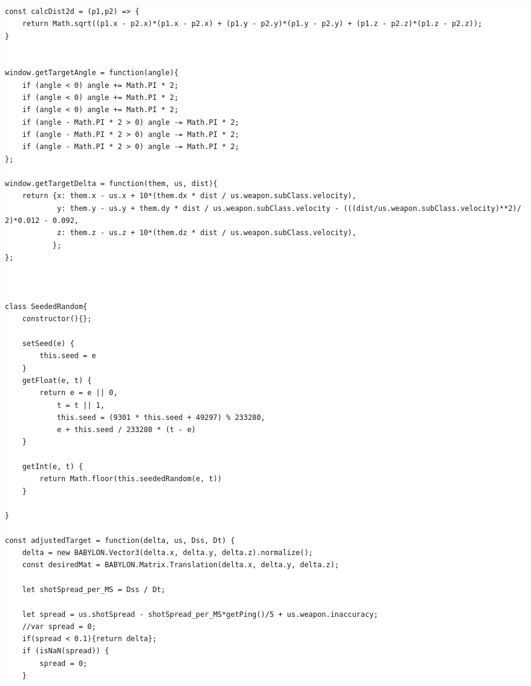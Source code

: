     const calcDist2d = (p1,p2) => {
        return Math.sqrt((p1.x - p2.x)*(p1.x - p2.x) + (p1.y - p2.y)*(p1.y - p2.y) + (p1.z - p2.z)*(p1.z - p2.z));
    }
 
 
    window.getTargetAngle = function(angle){
        if (angle < 0) angle += Math.PI * 2;
        if (angle < 0) angle += Math.PI * 2;
        if (angle < 0) angle += Math.PI * 2;
        if (angle - Math.PI * 2 > 0) angle -= Math.PI * 2;
        if (angle - Math.PI * 2 > 0) angle -= Math.PI * 2;
        if (angle - Math.PI * 2 > 0) angle -= Math.PI * 2;
    };
 
    window.getTargetDelta = function(them, us, dist){
        return {x: them.x - us.x + 10*(them.dx * dist / us.weapon.subClass.velocity),
                y: them.y - us.y + them.dy * dist / us.weapon.subClass.velocity - (((dist/us.weapon.subClass.velocity)**2)/2)*0.012 - 0.092,
                z: them.z - us.z + 10*(them.dz * dist / us.weapon.subClass.velocity),
               };
    };
  
  
 
    class SeededRandom{
        constructor(){};
 
        setSeed(e) {
            this.seed = e
        }
        getFloat(e, t) {
            return e = e || 0,
                t = t || 1,
                this.seed = (9301 * this.seed + 49297) % 233280,
                e + this.seed / 233280 * (t - e)
        }
 
        getInt(e, t) {
            return Math.floor(this.seededRandom(e, t))
        }
 
    }
 
    const adjustedTarget = function(delta, us, Dss, Dt) {
        delta = new BABYLON.Vector3(delta.x, delta.y, delta.z).normalize();
        const desiredMat = BABYLON.Matrix.Translation(delta.x, delta.y, delta.z);
 
        let shotSpread_per_MS = Dss / Dt;
 
        let spread = us.shotSpread - shotSpread_per_MS*getPing()/5 + us.weapon.inaccuracy;
        //var spread = 0;
        if(spread < 0.1){return delta};
        if (isNaN(spread)) {
            spread = 0;
        }
 